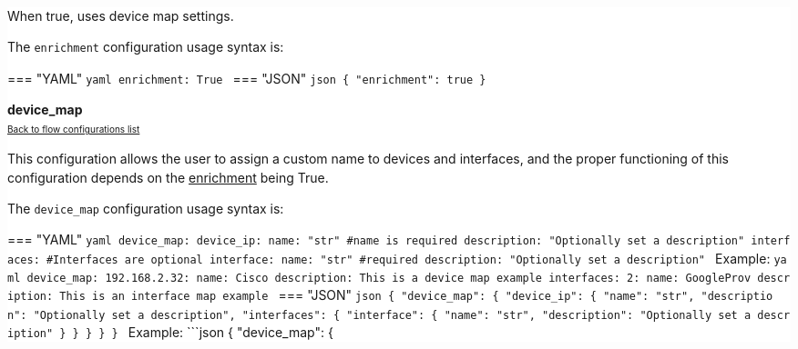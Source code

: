 When true, uses device map settings.

The `enrichment` configuration usage syntax is:<br>

=== "YAML"
    ```yaml
    enrichment: True
    ```
=== "JSON"
    ```json
    {
    "enrichment": true
    }
    ```

**device_map** <a name="device_map_flow"></a><br>
<font size="1">[Back to flow configurations list](#flow_configurations)</font>

This configuration allows the user to assign a custom name to devices and interfaces, and the proper functioning of this configuration depends on the [enrichment](#enrichment_flow) being True.


The `device_map` configuration usage syntax is:<br>

=== "YAML"
    ```yaml
    device_map:
      device_ip:
        name: "str" #name is required
        description: "Optionally set a description"
        interfaces: #Interfaces are optional
            interface:
                name: "str" #required
                description: "Optionally set a description"
    ```
    Example:
    ```yaml
    device_map:
      192.168.2.32:
        name: Cisco
        description: This is a device map example
        interfaces:
          2:
            name: GoogleProv
            description: This is an interface map example
    ```
=== "JSON"
    ```json
    {
      "device_map": {
        "device_ip": {
          "name": "str",
          "description": "Optionally set a description",
          "interfaces": {
            "interface": {
              "name": "str",
              "description": "Optionally set a description"
            }
          }
        }
      }
    }
    ```
    Example:
    ```json
    {
      "device_map": {